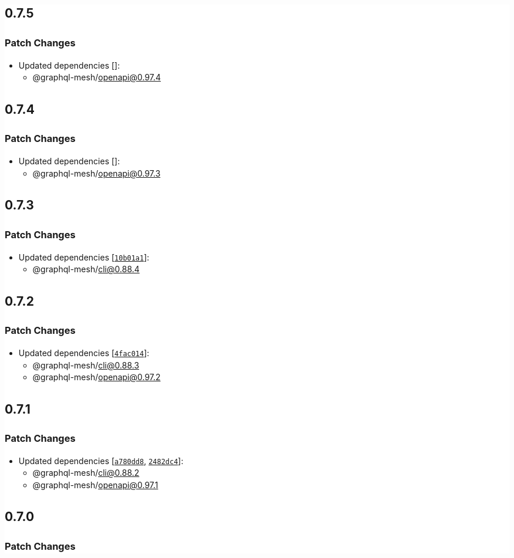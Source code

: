 ## 0.7.5

### Patch Changes

- Updated dependencies []:
  - @graphql-mesh/openapi@0.97.4

## 0.7.4

### Patch Changes

- Updated dependencies []:
  - @graphql-mesh/openapi@0.97.3

## 0.7.3

### Patch Changes

- Updated dependencies
  [[`10b01a1`](https://github.com/ardatan/graphql-mesh/commit/10b01a1794eaf4313ba8084b409260b99b78ee87)]:
  - @graphql-mesh/cli@0.88.4

## 0.7.2

### Patch Changes

- Updated dependencies
  [[`4fac014`](https://github.com/ardatan/graphql-mesh/commit/4fac01400544bc6e8b2a4ae55f1a4dd4771bbc5c)]:
  - @graphql-mesh/cli@0.88.3
  - @graphql-mesh/openapi@0.97.2

## 0.7.1

### Patch Changes

- Updated dependencies
  [[`a780dd8`](https://github.com/ardatan/graphql-mesh/commit/a780dd849b79000396246edfe0cb251eb91d7d74),
  [`2482dc4`](https://github.com/ardatan/graphql-mesh/commit/2482dc4adc02ace4dc4322d6527a928f7c1efa88)]:
  - @graphql-mesh/cli@0.88.2
  - @graphql-mesh/openapi@0.97.1

## 0.7.0

### Patch Changes
